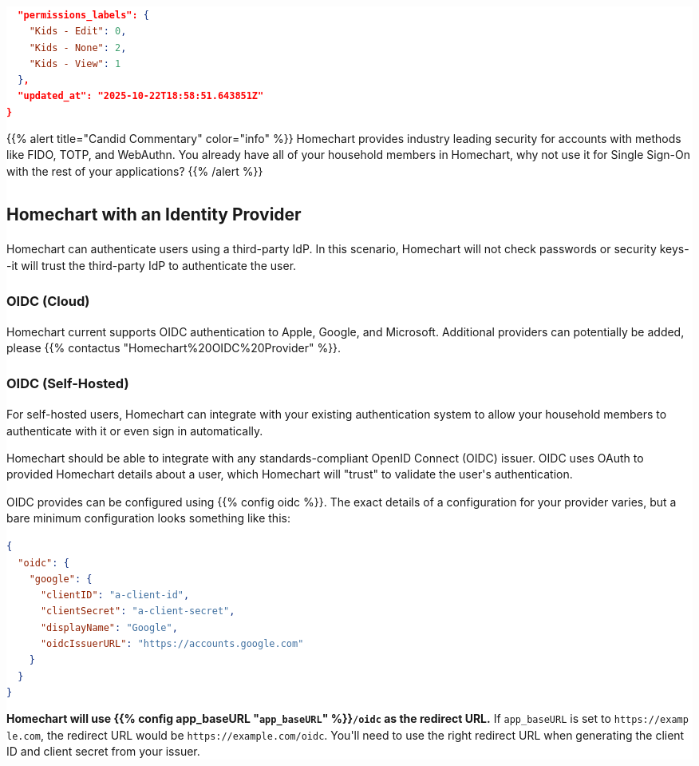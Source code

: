 ```json
  "permissions_labels": {
    "Kids - Edit": 0,
    "Kids - None": 2,
    "Kids - View": 1
  },
  "updated_at": "2025-10-22T18:58:51.643851Z"
}
```

{{% alert title="Candid Commentary" color="info" %}}
Homechart provides industry leading security for accounts with methods like FIDO, TOTP, and WebAuthn.  You already have all of your household members in Homechart, why not use it for Single Sign-On with the rest of your applications?
{{% /alert %}}

## Homechart with an Identity Provider

Homechart can authenticate users using a third-party IdP.  In this scenario, Homechart will not check passwords or security keys--it will trust the third-party IdP to authenticate the user.

### OIDC (Cloud)

Homechart current supports OIDC authentication to Apple, Google, and Microsoft.  Additional providers can potentially be added, please {{% contactus "Homechart%20OIDC%20Provider" %}}.

### OIDC (Self-Hosted)

For self-hosted users, Homechart can integrate with your existing authentication system to allow your household members to authenticate with it or even sign in automatically.

Homechart should be able to integrate with any standards-compliant OpenID Connect (OIDC) issuer.  OIDC uses OAuth to provided Homechart details about a user, which Homechart will "trust" to validate the user's authentication.

OIDC provides can be configured using {{% config oidc %}}.  The exact details of a configuration for your provider varies, but a bare minimum configuration looks something like this:

```json
{
  "oidc": {
    "google": {
      "clientID": "a-client-id",
      "clientSecret": "a-client-secret",
      "displayName": "Google",
      "oidcIssuerURL": "https://accounts.google.com"
    }
  }
}
```

**Homechart will use {{% config app_baseURL "`app_baseURL`" %}}`/oidc` as the redirect URL.**  If `app_baseURL` is set to `https://example.com`, the redirect URL would be `https://example.com/oidc`.  You'll need to use the right redirect URL when generating the client ID and client secret from your issuer.
